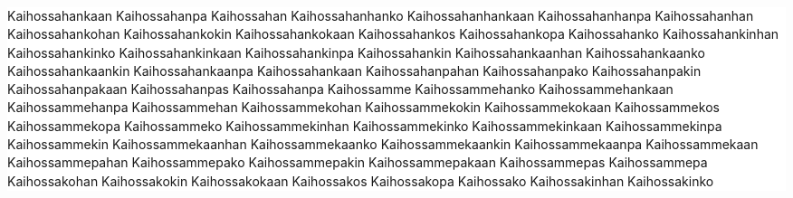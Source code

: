 Kaihossahankaan
Kaihossahanpa
Kaihossahan
Kaihossahanhanko
Kaihossahanhankaan
Kaihossahanhanpa
Kaihossahanhan
Kaihossahankohan
Kaihossahankokin
Kaihossahankokaan
Kaihossahankos
Kaihossahankopa
Kaihossahanko
Kaihossahankinhan
Kaihossahankinko
Kaihossahankinkaan
Kaihossahankinpa
Kaihossahankin
Kaihossahankaanhan
Kaihossahankaanko
Kaihossahankaankin
Kaihossahankaanpa
Kaihossahankaan
Kaihossahanpahan
Kaihossahanpako
Kaihossahanpakin
Kaihossahanpakaan
Kaihossahanpas
Kaihossahanpa
Kaihossamme
Kaihossammehanko
Kaihossammehankaan
Kaihossammehanpa
Kaihossammehan
Kaihossammekohan
Kaihossammekokin
Kaihossammekokaan
Kaihossammekos
Kaihossammekopa
Kaihossammeko
Kaihossammekinhan
Kaihossammekinko
Kaihossammekinkaan
Kaihossammekinpa
Kaihossammekin
Kaihossammekaanhan
Kaihossammekaanko
Kaihossammekaankin
Kaihossammekaanpa
Kaihossammekaan
Kaihossammepahan
Kaihossammepako
Kaihossammepakin
Kaihossammepakaan
Kaihossammepas
Kaihossammepa
Kaihossakohan
Kaihossakokin
Kaihossakokaan
Kaihossakos
Kaihossakopa
Kaihossako
Kaihossakinhan
Kaihossakinko